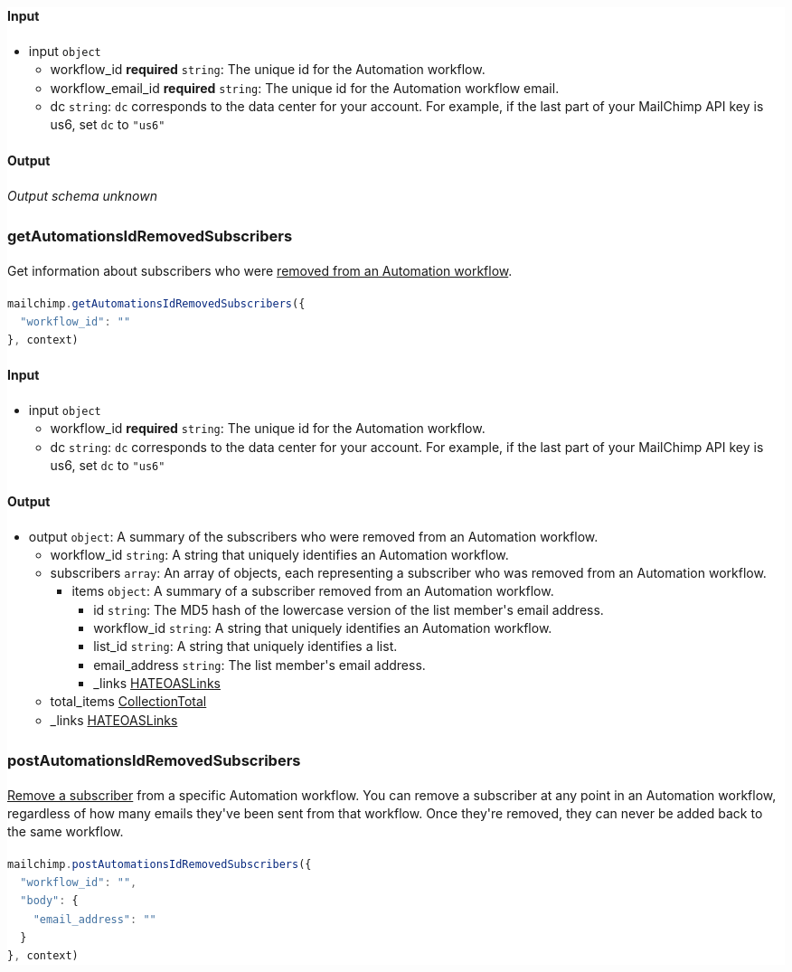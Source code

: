 #### Input
* input `object`
  * workflow_id **required** `string`: The unique id for the Automation workflow.
  * workflow_email_id **required** `string`: The unique id for the Automation workflow email.
  * dc `string`: `dc` corresponds to the data center for your account. For example, if the last part of your MailChimp API key is us6, set `dc` to `"us6"`

#### Output
*Output schema unknown*

### getAutomationsIdRemovedSubscribers
Get information about subscribers who were [removed from an Automation workflow](http://kb.mailchimp.com/automation/add-or-remove-subscribers-from-automation-workflow?utm_source=mc-api&utm_medium=docs&utm_campaign=apidocs).


```js
mailchimp.getAutomationsIdRemovedSubscribers({
  "workflow_id": ""
}, context)
```

#### Input
* input `object`
  * workflow_id **required** `string`: The unique id for the Automation workflow.
  * dc `string`: `dc` corresponds to the data center for your account. For example, if the last part of your MailChimp API key is us6, set `dc` to `"us6"`

#### Output
* output `object`: A summary of the subscribers who were removed from an Automation workflow.
  * workflow_id `string`: A string that uniquely identifies an Automation workflow.
  * subscribers `array`: An array of objects, each representing a subscriber who was removed from an Automation workflow.
    * items `object`: A summary of a subscriber removed from an Automation workflow.
      * id `string`: The MD5 hash of the lowercase version of the list member's email address.
      * workflow_id `string`: A string that uniquely identifies an Automation workflow.
      * list_id `string`: A string that uniquely identifies a list.
      * email_address `string`: The list member's email address.
      * _links [HATEOASLinks](#hateoaslinks)
  * total_items [CollectionTotal](#collectiontotal)
  * _links [HATEOASLinks](#hateoaslinks)

### postAutomationsIdRemovedSubscribers
[Remove a subscriber](http://kb.mailchimp.com/automation/add-or-remove-subscribers-from-automation-workflow?utm_source=mc-api&utm_medium=docs&utm_campaign=apidocs) from a specific Automation workflow. You can remove a subscriber at any point in an Automation workflow, regardless of how many emails they've been sent from that workflow. Once they're removed, they can never be added back to the same workflow.


```js
mailchimp.postAutomationsIdRemovedSubscribers({
  "workflow_id": "",
  "body": {
    "email_address": ""
  }
}, context)
```
